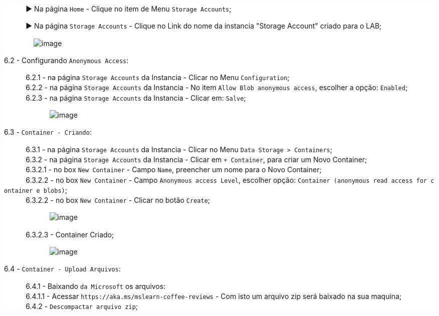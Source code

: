 &nbsp;&nbsp;&nbsp;&nbsp;&nbsp;&nbsp;&nbsp;&nbsp;&nbsp;&nbsp;
▶️  Na página `Home` - Clique no item de Menu `Storage Accounts`; <br>

&nbsp;&nbsp;&nbsp;&nbsp;&nbsp;&nbsp;&nbsp;&nbsp;&nbsp;&nbsp;
▶️  Na página `Storage Accounts` - Clique no Link do nome da instancia "Storage Account" criado para o LAB; <br>

&nbsp;&nbsp;&nbsp;&nbsp;&nbsp;&nbsp;&nbsp;&nbsp;&nbsp;&nbsp;&nbsp;&nbsp;&nbsp;&nbsp;
<img width="395" alt="image" src="https://github.com/mstrulenque/AI-Azure-Search-Explore_LAB/assets/63933792/f71bf3dc-7873-43f5-a949-2920b688983e">

6.2 - Configurando `Anonymous Access`: <br>

&nbsp;&nbsp;&nbsp;&nbsp;&nbsp;&nbsp;&nbsp;&nbsp;&nbsp;&nbsp;
6.2.1 - na página `Storage Accounts` da Instancia  - Clicar no Menu `Configuration`; <br>
&nbsp;&nbsp;&nbsp;&nbsp;&nbsp;&nbsp;&nbsp;&nbsp;&nbsp;&nbsp;
6.2.2 - na página `Storage Accounts` da Instancia  - No item `Allow Blob anonymous access`, escolher a opção: `Enabled`; <br>
&nbsp;&nbsp;&nbsp;&nbsp;&nbsp;&nbsp;&nbsp;&nbsp;&nbsp;&nbsp;
6.2.3 - na página `Storage Accounts` da Instancia  - Clicar em: `Salve`; <br>

&nbsp;&nbsp;&nbsp;&nbsp;&nbsp;&nbsp;&nbsp;&nbsp;&nbsp;&nbsp;&nbsp;&nbsp;&nbsp;&nbsp;&nbsp;&nbsp;&nbsp;&nbsp;&nbsp;&nbsp;&nbsp;&nbsp;
<img width="447" alt="image" src="https://github.com/mstrulenque/AI-Azure-Search-Explore_LAB/assets/63933792/2e34b637-1ea2-45fd-98e5-247604daaac9">

6.3 - `Container - Criando`: <br>

&nbsp;&nbsp;&nbsp;&nbsp;&nbsp;&nbsp;&nbsp;&nbsp;&nbsp;&nbsp;
6.3.1 - na página `Storage Accounts` da Instancia  - Clicar no Menu `Data Storage > Containers`; <br>
&nbsp;&nbsp;&nbsp;&nbsp;&nbsp;&nbsp;&nbsp;&nbsp;&nbsp;&nbsp;
6.3.2 - na página `Storage Accounts` da Instancia  - Clicar em `+ Container`, para criar um Novo Container; <br>
&nbsp;&nbsp;&nbsp;&nbsp;&nbsp;&nbsp;&nbsp;&nbsp;&nbsp;&nbsp;
6.3.2.1 - no box `New Container` - Campo `Name`, preencher um nome para o Novo Container; <br>
&nbsp;&nbsp;&nbsp;&nbsp;&nbsp;&nbsp;&nbsp;&nbsp;&nbsp;&nbsp;
6.3.2.2 - no box `New Container` - Campo `Anonymous access Level`, escolher opção: `Container (anonymous read access for container e blobs)`; <br>
&nbsp;&nbsp;&nbsp;&nbsp;&nbsp;&nbsp;&nbsp;&nbsp;&nbsp;&nbsp;
6.3.2.2 - no box `New Container` - Clicar no botão `Create`; <br>

&nbsp;&nbsp;&nbsp;&nbsp;&nbsp;&nbsp;&nbsp;&nbsp;&nbsp;&nbsp;&nbsp;&nbsp;&nbsp;&nbsp;&nbsp;&nbsp;&nbsp;&nbsp;&nbsp;&nbsp;&nbsp;&nbsp;
<img width="633" alt="image" src="https://github.com/mstrulenque/AI-Azure-Search-Explore_LAB/assets/63933792/d101972b-bb55-4c99-b1ab-27cfa9b6e82d">

&nbsp;&nbsp;&nbsp;&nbsp;&nbsp;&nbsp;&nbsp;&nbsp;&nbsp;&nbsp;
6.3.2.3 - Container Criado; <br>

&nbsp;&nbsp;&nbsp;&nbsp;&nbsp;&nbsp;&nbsp;&nbsp;&nbsp;&nbsp;&nbsp;&nbsp;&nbsp;&nbsp;&nbsp;&nbsp;&nbsp;&nbsp;&nbsp;&nbsp;&nbsp;&nbsp;
<img width="644" alt="image" src="https://github.com/mstrulenque/AI-Azure-Search-Explore_LAB/assets/63933792/7f21c2c8-2bcc-4cf9-8edb-537b8ca22f80">

6.4 - `Container - Upload Arquivos`: <br>

&nbsp;&nbsp;&nbsp;&nbsp;&nbsp;&nbsp;&nbsp;&nbsp;&nbsp;&nbsp;
6.4.1 - Baixando `da Microsoft` os arquivos: <br>
&nbsp;&nbsp;&nbsp;&nbsp;&nbsp;&nbsp;&nbsp;&nbsp;&nbsp;&nbsp;
6.4.1.1 - Acessar `https://aka.ms/mslearn-coffee-reviews` - Com isto um arquivo zip será baixado na sua maquina; <br>
&nbsp;&nbsp;&nbsp;&nbsp;&nbsp;&nbsp;&nbsp;&nbsp;&nbsp;&nbsp;
6.4.2 - `Descompactar arquivo zip`; <br>
